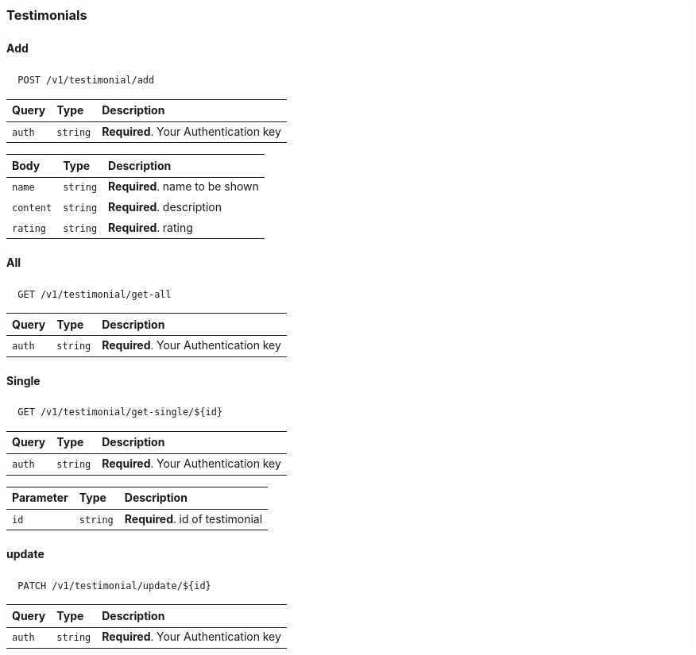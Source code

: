 
### Testimonials

#### Add

```http
  POST /v1/testimonial/add
```

| Query  | Type     | Description                           |
| :----- | :------- | :------------------------------------ |
| `auth` | `string` | **Required**. Your Authentication key |

| Body      | Type     | Description                    |
| :-------- | :------- | :----------------------------- |
| `name`    | `string` | **Required**. name to be shown |
| `content` | `string` | **Required**. description      |
| `rating`  | `string` | **Required**. rating           |

#### All

```http
  GET /v1/testimonial/get-all
```

| Query  | Type     | Description                           |
| :----- | :------- | :------------------------------------ |
| `auth` | `string` | **Required**. Your Authentication key |

#### Single

```http
  GET /v1/testimonial/get-single/${id}
```

| Query  | Type     | Description                           |
| :----- | :------- | :------------------------------------ |
| `auth` | `string` | **Required**. Your Authentication key |

| Parameter | Type     | Description                     |
| :-------- | :------- | :------------------------------ |
| `id`      | `string` | **Required**. id of testimonial |

#### update

```http
  PATCH /v1/testimonial/update/${id}
```

| Query  | Type     | Description                           |
| :----- | :------- | :------------------------------------ |
| `auth` | `string` | **Required**. Your Authentication key |
